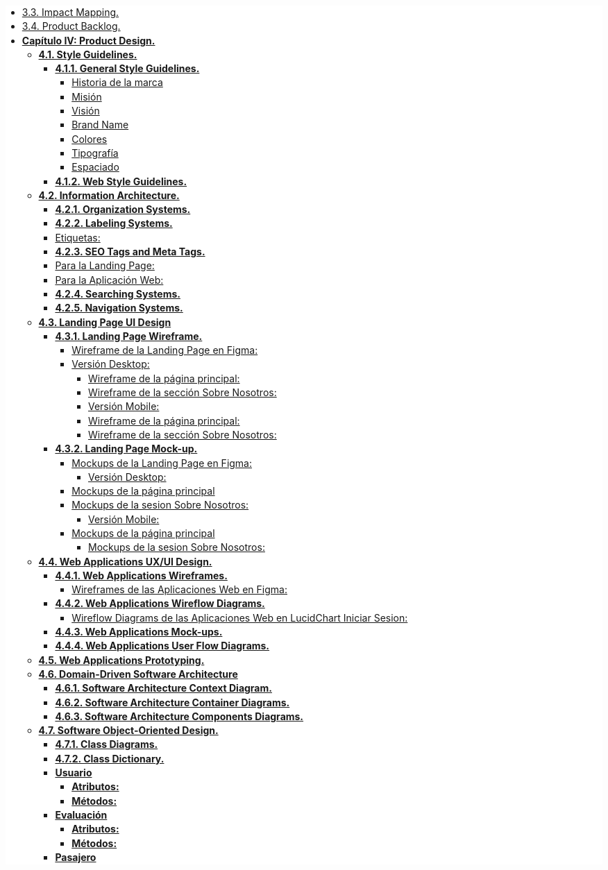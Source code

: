   - [3.3. Impact Mapping.](#33-impact-mapping)
  - [3.4. Product Backlog.](#34-product-backlog)
- [**Capítulo IV: Product Design.**](#capítulo-iv-product-design)
  - [**4.1. Style Guidelines.**](#41-style-guidelines)
    - [**4.1.1. General Style Guidelines.**](#411-general-style-guidelines)
      - [Historia de la marca](#historia-de-la-marca)
      - [Misión](#misión-1)
      - [Visión](#visión-1)
      - [Brand Name](#brand-name)
      - [Colores](#colores)
      - [Tipografía](#tipografía)
      - [Espaciado](#espaciado)
    - [**4.1.2. Web Style Guidelines.**](#412-web-style-guidelines)
  - [**4.2. Information Architecture.**](#42-information-architecture)
    - [**4.2.1. Organization Systems.**](#421-organization-systems)
    - [**4.2.2. Labeling Systems.**](#422-labeling-systems)
    - [Etiquetas:](#etiquetas)
    - [**4.2.3. SEO Tags and Meta Tags.**](#423-seo-tags-and-meta-tags)
    - [Para la Landing Page:](#para-la-landing-page)
    - [Para la Aplicación Web:](#para-la-aplicación-web)
    - [**4.2.4. Searching Systems.**](#424-searching-systems)
    - [**4.2.5. Navigation Systems.**](#425-navigation-systems)
  - [**4.3. Landing Page UI Design**](#43-landing-page-ui-design)
    - [**4.3.1. Landing Page Wireframe.**](#431-landing-page-wireframe)
      - [Wireframe de la Landing Page en Figma:](#wireframe-de-la-landing-page-en-figma)
      - [Versión Desktop:](#versión-desktop)
        - [Wireframe de la página principal:](#wireframe-de-la-página-principal)
        - [Wireframe de la sección Sobre Nosotros:](#wireframe-de-la-sección-sobre-nosotros)
        - [Versión Mobile:](#versión-mobile)
        - [Wireframe de la página principal:](#wireframe-de-la-página-principal-1)
        - [Wireframe de la sección Sobre Nosotros:](#wireframe-de-la-sección-sobre-nosotros-1)
    - [**4.3.2. Landing Page Mock-up.**](#432-landing-page-mock-up)
      - [Mockups de la Landing Page en Figma:](#mockups-de-la-landing-page-en-figma)
        - [Versión Desktop:](#versión-desktop-1)
      - [Mockups de la página principal](#mockups-de-la-página-principal)
      - [Mockups de la sesion Sobre Nosotros:](#mockups-de-la-sesion-sobre-nosotros)
        - [Versión Mobile:](#versión-mobile-1)
      - [Mockups de la página principal](#mockups-de-la-página-principal-1)
        - [Mockups de la sesion Sobre Nosotros:](#mockups-de-la-sesion-sobre-nosotros-1)
  - [**4.4. Web Applications UX/UI Design.**](#44-web-applications-uxui-design)
    - [**4.4.1. Web Applications Wireframes.**](#441-web-applications-wireframes)
      - [Wireframes de las Aplicaciones Web en Figma:](#wireframes-de-las-aplicaciones-web-en-figma)
    - [**4.4.2. Web Applications Wireflow Diagrams.**](#442-web-applications-wireflow-diagrams)
      - [Wireflow Diagrams de las Aplicaciones Web en LucidChart Iniciar Sesion:](#wireflow-diagrams-de-las-aplicaciones-web-en-lucidchart-iniciar-sesion)
    - [**4.4.3. Web Applications Mock-ups.**](#443-web-applications-mock-ups)
    - [**4.4.4. Web Applications User Flow Diagrams.**](#444-web-applications-user-flow-diagrams)
  - [**4.5. Web Applications Prototyping.**](#45-web-applications-prototyping)
  - [**4.6. Domain-Driven Software Architecture**](#46-domain-driven-software-architecture)
    - [**4.6.1. Software Architecture Context Diagram.**](#461-software-architecture-context-diagram)
    - [**4.6.2. Software Architecture Container Diagrams.**](#462-software-architecture-container-diagrams)
    - [**4.6.3. Software Architecture Components Diagrams.**](#463-software-architecture-components-diagrams)
  - [**4.7. Software Object-Oriented Design.**](#47-software-object-oriented-design)
    - [**4.7.1. Class Diagrams.**](#471-class-diagrams)
    - [**4.7.2. Class Dictionary.**](#472-class-dictionary)
    - [**Usuario**](#usuario)
      - [**Atributos:**](#atributos)
      - [**Métodos:**](#métodos)
    - [**Evaluación**](#evaluación)
      - [**Atributos:**](#atributos-1)
      - [**Métodos:**](#métodos-1)
    - [**Pasajero**](#pasajero)